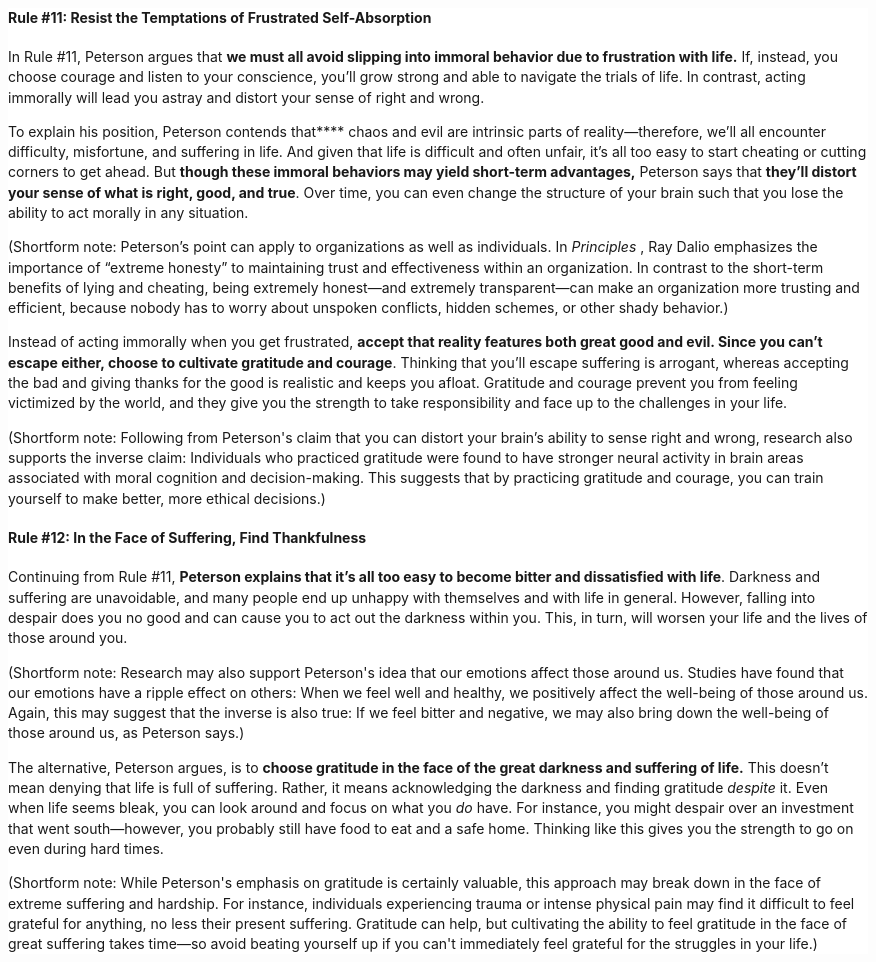 #### Rule #11: Resist the Temptations of Frustrated Self-Absorption

In Rule #11, Peterson argues that **we must all avoid slipping into immoral behavior due to frustration with life.** If, instead, you choose courage and listen to your conscience, you’ll grow strong and able to navigate the trials of life. In contrast, acting immorally will lead you astray and distort your sense of right and wrong.

To explain his position, Peterson contends that**** chaos and evil are intrinsic parts of reality—therefore, we’ll all encounter difficulty, misfortune, and suffering in life. And given that life is difficult and often unfair, it’s all too easy to start cheating or cutting corners to get ahead. But **though these immoral behaviors may yield short-term advantages,** Peterson says that **they’ll distort your sense of what is right, good, and true**. Over time, you can even change the structure of your brain such that you lose the ability to act morally in any situation.

(Shortform note: Peterson’s point can apply to organizations as well as individuals. In _Principles_ , Ray Dalio emphasizes the importance of “extreme honesty” to maintaining trust and effectiveness within an organization. In contrast to the short-term benefits of lying and cheating, being extremely honest—and extremely transparent—can make an organization more trusting and efficient, because nobody has to worry about unspoken conflicts, hidden schemes, or other shady behavior.)

Instead of acting immorally when you get frustrated, **accept that reality features both great good and evil. Since you can’t escape either, choose to cultivate gratitude and courage**. Thinking that you’ll escape suffering is arrogant, whereas accepting the bad and giving thanks for the good is realistic and keeps you afloat. Gratitude and courage prevent you from feeling victimized by the world, and they give you the strength to take responsibility and face up to the challenges in your life.

(Shortform note: Following from Peterson's claim that you can distort your brain’s ability to sense right and wrong, research also supports the inverse claim: Individuals who practiced gratitude were found to have stronger neural activity in brain areas associated with moral cognition and decision-making. This suggests that by practicing gratitude and courage, you can train yourself to make better, more ethical decisions.)

#### Rule #12: In the Face of Suffering, Find Thankfulness

Continuing from Rule #11, **Peterson explains that it’s all too easy to become bitter and dissatisfied with life**. Darkness and suffering are unavoidable, and many people end up unhappy with themselves and with life in general. However, falling into despair does you no good and can cause you to act out the darkness within you. This, in turn, will worsen your life and the lives of those around you.

(Shortform note: Research may also support Peterson's idea that our emotions affect those around us. Studies have found that our emotions have a ripple effect on others: When we feel well and healthy, we positively affect the well-being of those around us. Again, this may suggest that the inverse is also true: If we feel bitter and negative, we may also bring down the well-being of those around us, as Peterson says.)

The alternative, Peterson argues, is to **choose gratitude in the face of the great darkness and suffering of life.** This doesn’t mean denying that life is full of suffering. Rather, it means acknowledging the darkness and finding gratitude _despite_ it. Even when life seems bleak, you can look around and focus on what you _do_ have. For instance, you might despair over an investment that went south—however, you probably still have food to eat and a safe home. Thinking like this gives you the strength to go on even during hard times.

(Shortform note: While Peterson's emphasis on gratitude is certainly valuable, this approach may break down in the face of extreme suffering and hardship. For instance, individuals experiencing trauma or intense physical pain may find it difficult to feel grateful for anything, no less their present suffering. Gratitude can help, but cultivating the ability to feel gratitude in the face of great suffering takes time—so avoid beating yourself up if you can't immediately feel grateful for the struggles in your life.)
